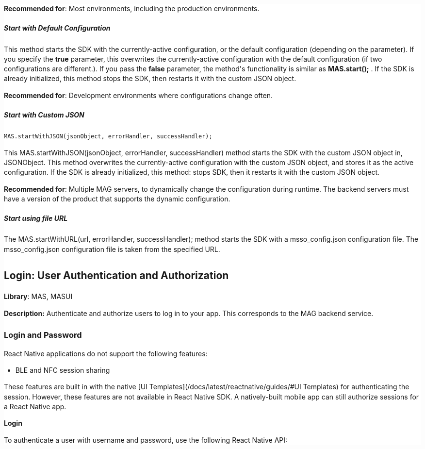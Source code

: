**Recommended for**: Most environments, including the production environments.

##### Start with Default Configuration

  ```MAS.startWithDefaultConfiguration(boolean, errorHandler, successHandler); 
  ```

This method starts the SDK with the currently-active configuration, or the default configuration (depending on the parameter). If you specify the **true** parameter, this overwrites the currently-active configuration with the default configuration (if two configurations are different.). If you pass the **false** parameter, the method's functionality is similar as **MAS.start();** . If the SDK is already initialized, this method stops the SDK, then restarts it with the custom JSON object.

**Recommended for**: Development environments where configurations change often.

##### Start with Custom JSON

  ```var jsonObjecxt = <A Json Object>
  MAS.startWithJSON(jsonObject, errorHandler, successHandler);
  ```
This MAS.startWithJSON(jsonObject, errorHandler, successHandler) method starts the SDK with the custom JSON object in, JSONObject. This method overwrites the currently-active configuration with the custom JSON object, and stores it as the active configuration. If the SDK is already initialized, this method: stops SDK, then it restarts it with the custom JSON object.

**Recommended for**: Multiple MAG servers, to dynamically change the configuration during runtime. The backend servers must have a version of the product that supports the dynamic configuration.

##### Start using file URL

  ```MAS.startWithURL(url, errorHandler, successHandler)
  ```
The MAS.startWithURL(url, errorHandler, successHandler); method starts the SDK with a msso_config.json configuration file. The msso_config.json configuration file is taken from the specified URL.


## Login: User Authentication and Authorization

**Library**: MAS, MASUI

**Description:** Authenticate and authorize users to log in to your app. This corresponds to the MAG backend service.

### Login and Password

React Native applications do not support the following features:

- BLE and NFC session sharing

These features are built in with the native [UI Templates](/docs/latest/reactnative/guides/#UI Templates) for authenticating the session. However, these features are not available in React Native SDK. A natively-built mobile app can still authorize sessions for a React Native app.

**Login**

To authenticate a user with username and password, use the following React Native API:

  ```MASPluginUser.loginWithUsernameAndPassword(username, password, errorHandler, successHandler); 
  ```
